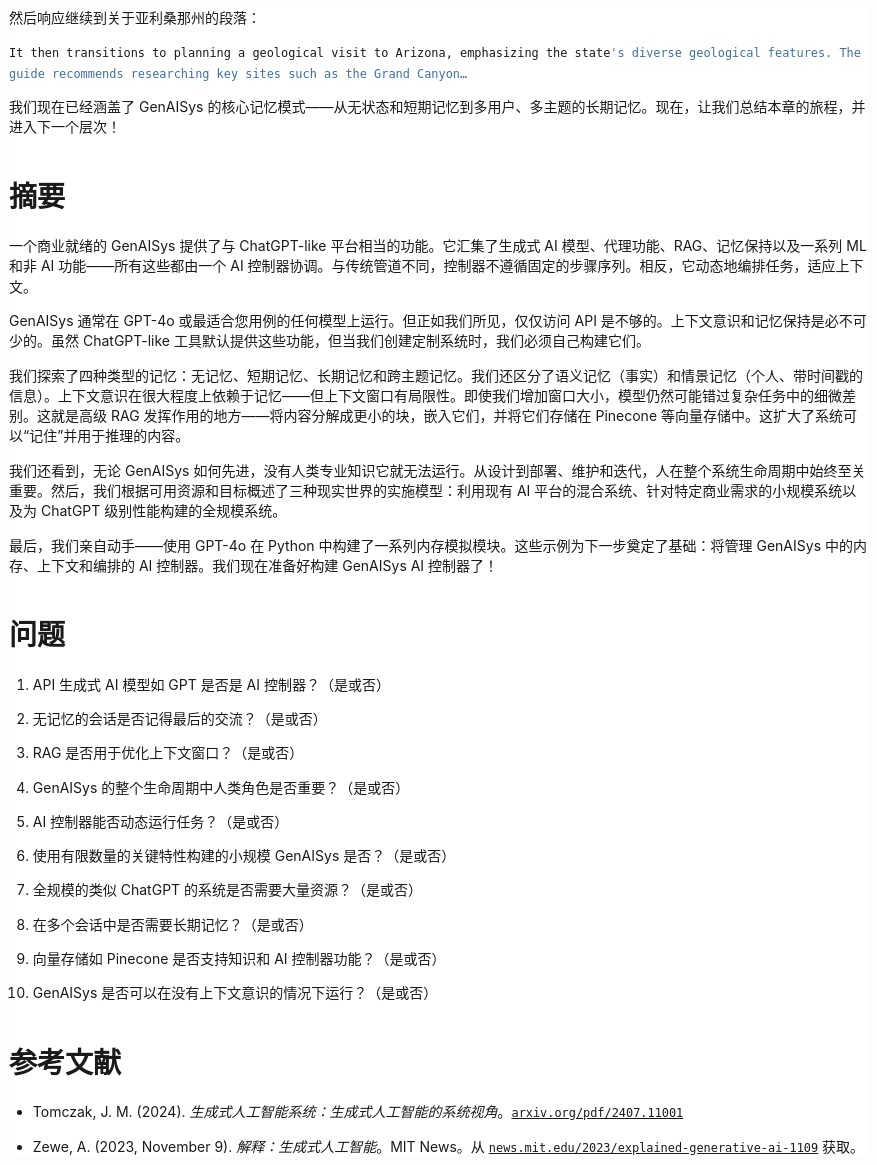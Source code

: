 然后响应继续到关于亚利桑那州的段落：

```py
It then transitions to planning a geological visit to Arizona, emphasizing the state's diverse geological features. The guide recommends researching key sites such as the Grand Canyon… 
```

我们现在已经涵盖了 GenAISys 的核心记忆模式——从无状态和短期记忆到多用户、多主题的长期记忆。现在，让我们总结本章的旅程，并进入下一个层次！

# 摘要

一个商业就绪的 GenAISys 提供了与 ChatGPT-like 平台相当的功能。它汇集了生成式 AI 模型、代理功能、RAG、记忆保持以及一系列 ML 和非 AI 功能——所有这些都由一个 AI 控制器协调。与传统管道不同，控制器不遵循固定的步骤序列。相反，它动态地编排任务，适应上下文。

GenAISys 通常在 GPT-4o 或最适合您用例的任何模型上运行。但正如我们所见，仅仅访问 API 是不够的。上下文意识和记忆保持是必不可少的。虽然 ChatGPT-like 工具默认提供这些功能，但当我们创建定制系统时，我们必须自己构建它们。

我们探索了四种类型的记忆：无记忆、短期记忆、长期记忆和跨主题记忆。我们还区分了语义记忆（事实）和情景记忆（个人、带时间戳的信息）。上下文意识在很大程度上依赖于记忆——但上下文窗口有局限性。即使我们增加窗口大小，模型仍然可能错过复杂任务中的细微差别。这就是高级 RAG 发挥作用的地方——将内容分解成更小的块，嵌入它们，并将它们存储在 Pinecone 等向量存储中。这扩大了系统可以“记住”并用于推理的内容。

我们还看到，无论 GenAISys 如何先进，没有人类专业知识它就无法运行。从设计到部署、维护和迭代，人在整个系统生命周期中始终至关重要。然后，我们根据可用资源和目标概述了三种现实世界的实施模型：利用现有 AI 平台的混合系统、针对特定商业需求的小规模系统以及为 ChatGPT 级别性能构建的全规模系统。

最后，我们亲自动手——使用 GPT-4o 在 Python 中构建了一系列内存模拟模块。这些示例为下一步奠定了基础：将管理 GenAISys 中的内存、上下文和编排的 AI 控制器。我们现在准备好构建 GenAISys AI 控制器了！

# 问题

1.  API 生成式 AI 模型如 GPT 是否是 AI 控制器？（是或否）

1.  无记忆的会话是否记得最后的交流？（是或否）

1.  RAG 是否用于优化上下文窗口？（是或否）

1.  GenAISys 的整个生命周期中人类角色是否重要？（是或否）

1.  AI 控制器能否动态运行任务？（是或否）

1.  使用有限数量的关键特性构建的小规模 GenAISys 是否？（是或否）

1.  全规模的类似 ChatGPT 的系统是否需要大量资源？（是或否）

1.  在多个会话中是否需要长期记忆？（是或否）

1.  向量存储如 Pinecone 是否支持知识和 AI 控制器功能？（是或否）

1.  GenAISys 是否可以在没有上下文意识的情况下运行？（是或否）

# 参考文献

+   Tomczak, J. M. (2024). *生成式人工智能系统：生成式人工智能的系统视角*。[`arxiv.org/pdf/2407.11001`](https://arxiv.org/pdf/2407.11001)

+   Zewe, A. (2023, November 9). *解释：生成式人工智能*。MIT News。从 [`news.mit.edu/2023/explained-generative-ai-1109`](https://news.mit.edu/2023/explained-generative-ai-1109) 获取。
